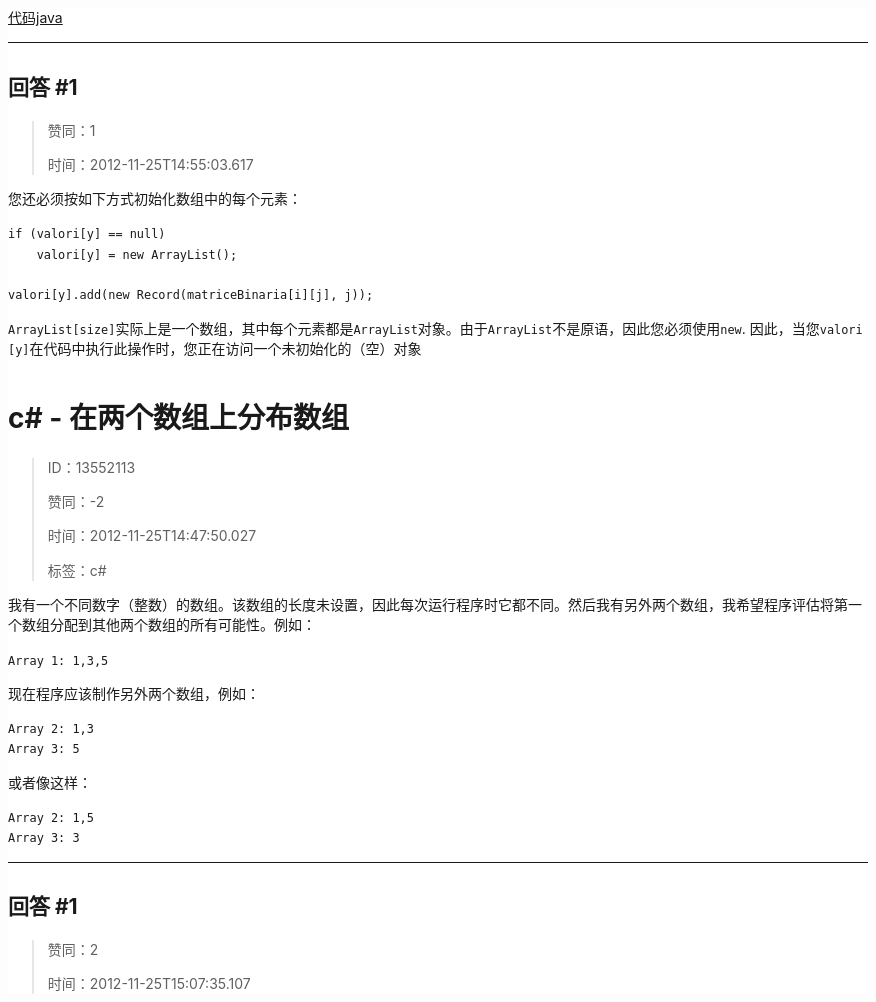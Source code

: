 [代码java](http://pastebin.com/xuxA3hCP)

* * *

## 回答 #1

> 赞同：1
> 
> 时间：2012-11-25T14:55:03.617

您还必须按如下方式初始化数组中的每个元素：

```
if (valori[y] == null)
    valori[y] = new ArrayList();

valori[y].add(new Record(matriceBinaria[i][j], j)); 
```

`ArrayList[size]`实际上是一个数组，其中每个元素都是`ArrayList`对象。由于`ArrayList`不是原语，因此您必须使用`new`. 因此，当您`valori[y]`在代码中执行此操作时，您正在访问一个未初始化的（空）对象

# c# - 在两个数组上分布数组

> ID：13552113
> 
> 赞同：-2
> 
> 时间：2012-11-25T14:47:50.027
> 
> 标签：c#

我有一个不同数字（整数）的数组。该数组的长度未设置，因此每次运行程序时它都不同。然后我有另外两个数组，我希望程序评估将第一个数组分配到其他两个数组的所有可能性。例如：

```
Array 1: 1,3,5 
```

现在程序应该制作另外两个数组，例如：

```
Array 2: 1,3
Array 3: 5 
```

或者像这样：

```
Array 2: 1,5
Array 3: 3 
```

* * *

## 回答 #1

> 赞同：2
> 
> 时间：2012-11-25T15:07:35.107
